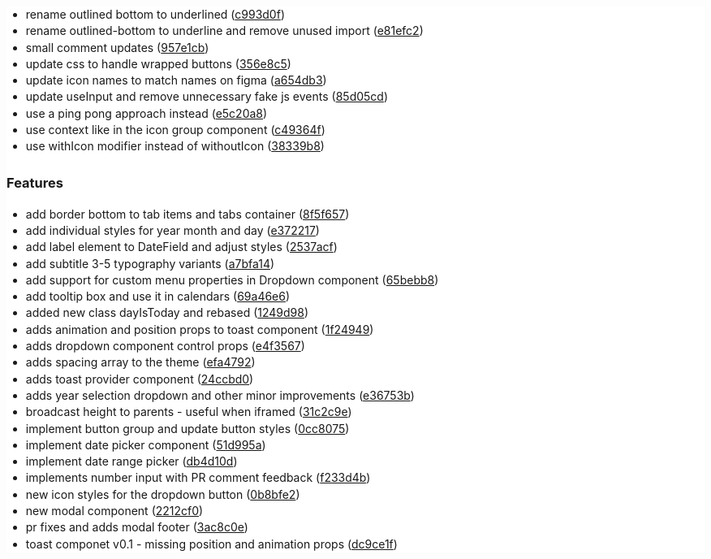 - rename outlined bottom to underlined ([c993d0f](https://github.com/acid-info/logos-design-system/commit/c993d0febbbd349fe82e4f6472951d5c12c6b557))
- rename outlined-bottom to underline and remove unused import ([e81efc2](https://github.com/acid-info/logos-design-system/commit/e81efc24ce4c19e49227f87634a7dae5dd8fbc6b))
- small comment updates ([957e1cb](https://github.com/acid-info/logos-design-system/commit/957e1cbd20d0b49430d909d7aa66ff4bd48cc233))
- update css to handle wrapped buttons ([356e8c5](https://github.com/acid-info/logos-design-system/commit/356e8c540d366b4e453ecec449eb68c845207034))
- update icon names to match names on figma ([a654db3](https://github.com/acid-info/logos-design-system/commit/a654db399af6b71815b686f77180ac683f5d65a5))
- update useInput and remove unnecessary fake js events ([85d05cd](https://github.com/acid-info/logos-design-system/commit/85d05cd6fefd134fbf38c34c033f2744b7629335))
- use a ping pong approach instead ([e5c20a8](https://github.com/acid-info/logos-design-system/commit/e5c20a862b59c5642fece033be2a7488b996f8e9))
- use context like in the icon group component ([c49364f](https://github.com/acid-info/logos-design-system/commit/c49364fa7172f712fe4d81734f1b56885c37c18b))
- use withIcon modifier instead of withoutIcon ([38339b8](https://github.com/acid-info/logos-design-system/commit/38339b84dc67cbd60a47cd6247866af3bc96744a))

### Features

- add border bottom to tab items and tabs container ([8f5f657](https://github.com/acid-info/logos-design-system/commit/8f5f6571bcb59c55e6e54e9e23b402541dd18aee))
- add individual styles for year month and day ([e372217](https://github.com/acid-info/logos-design-system/commit/e37221761d8fa8137447935506420c62cc4aaa0f))
- add label element to DateField and adjust styles ([2537acf](https://github.com/acid-info/logos-design-system/commit/2537acf89d2bf68596e193d6e669c1505dc5ecc3))
- add subtitle 3-5 typography variants ([a7bfa14](https://github.com/acid-info/logos-design-system/commit/a7bfa14d9dfb13c06fea9e3a52efd91ce0507cb8))
- add support for custom menu properties in Dropdown component ([65bebb8](https://github.com/acid-info/logos-design-system/commit/65bebb8326a2ee040de2b30e29228679eb408bbe))
- add tooltip box and use it in calendars ([69a46e6](https://github.com/acid-info/logos-design-system/commit/69a46e613bc9ef92100e697bbb94afd39ee17f7a))
- added new class dayIsToday and rebased ([1249d98](https://github.com/acid-info/logos-design-system/commit/1249d98ac0a91e31df1f7c84f7513fa5f69d4730))
- adds animation and position props to toast component ([1f24949](https://github.com/acid-info/logos-design-system/commit/1f249490ce67a989238793073d512566e8bbc37e))
- adds dropdown component control props ([e4f3567](https://github.com/acid-info/logos-design-system/commit/e4f3567cec5f5600ab8718ea0a3807c28966b7cd))
- adds spacing array to the theme ([efa4792](https://github.com/acid-info/logos-design-system/commit/efa4792a2adc31356eacccc36826a0b93727243a))
- adds toast provider component ([24ccbd0](https://github.com/acid-info/logos-design-system/commit/24ccbd04b275bd49f0f085cfc9388c8268d21735))
- adds year selection dropdown and other minor improvements ([e36753b](https://github.com/acid-info/logos-design-system/commit/e36753b3f4c3401b15e406be36173e0fee5490fc))
- broadcast height to parents - useful when iframed ([31c2c9e](https://github.com/acid-info/logos-design-system/commit/31c2c9ea9167ccf986f7b63b11f9b4efcfe1b163))
- implement button group and update button styles ([0cc8075](https://github.com/acid-info/logos-design-system/commit/0cc80751a3f56d009fa435871eb0ab1897123860))
- implement date picker component ([51d995a](https://github.com/acid-info/logos-design-system/commit/51d995a264590dc479c9149b071547bc85ded925))
- implement date range picker ([db4d10d](https://github.com/acid-info/logos-design-system/commit/db4d10d34d3bca20fd35b0945854642662af48ff))
- implements number input with PR comment feedback ([f233d4b](https://github.com/acid-info/logos-design-system/commit/f233d4b2cfaae63bff42cc8b8e59d5bfc433ff44))
- new icon styles for the dropdown button ([0b8bfe2](https://github.com/acid-info/logos-design-system/commit/0b8bfe242434df0dfd24fcd6e73a01dab648808d))
- new modal component ([2212cf0](https://github.com/acid-info/logos-design-system/commit/2212cf06c9bd44ec28ea361a5eb71d0307608b29))
- pr fixes and adds modal footer ([3ac8c0e](https://github.com/acid-info/logos-design-system/commit/3ac8c0e7b284bfb0d1149b002eb536e053869f1b))
- toast componet v0.1 - missing position and animation props ([dc9ce1f](https://github.com/acid-info/logos-design-system/commit/dc9ce1f4a8916d98d6974eb0419cd82f006a2cd9))
